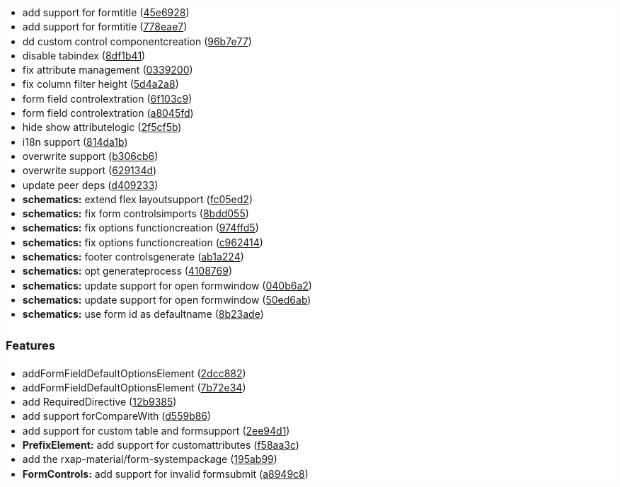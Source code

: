 - add support for formtitle ([45e6928](https://gitlab.com/rxap/packages/commit/45e6928b1b2853ac6e7a5d5abf9d3cc73a7188d6))
- add support for formtitle ([778eae7](https://gitlab.com/rxap/packages/commit/778eae791ff454138cfbfb246831fc3d1b32ca1d))
- dd custom control componentcreation ([96b7e77](https://gitlab.com/rxap/packages/commit/96b7e772c08a4265c94147aaf3e5061192553288))
- disable tabindex ([8df1b41](https://gitlab.com/rxap/packages/commit/8df1b41c1b400d80aa0f886151155e5399507143))
- fix attribute management ([0339200](https://gitlab.com/rxap/packages/commit/033920008e5463588b85a92c740835f023d77778))
- fix column filter height ([5d4a2a8](https://gitlab.com/rxap/packages/commit/5d4a2a8c97b5cfb1d254d4d015aa092fd0358166))
- form field controlextration ([6f103c9](https://gitlab.com/rxap/packages/commit/6f103c981205b3b9c838b532e52eccd022c3fbc3))
- form field controlextration ([a8045fd](https://gitlab.com/rxap/packages/commit/a8045fd11328ab345bf7b6f549134185a970939c))
- hide show attributelogic ([2f5cf5b](https://gitlab.com/rxap/packages/commit/2f5cf5ba2633f10b057383f7b63f5b10be578555))
- i18n support ([814da1b](https://gitlab.com/rxap/packages/commit/814da1bf8d961269079c7be66d3218465c8b287b))
- overwrite support ([b306cb6](https://gitlab.com/rxap/packages/commit/b306cb60e5f45118a577fae3c011cc05e7207019))
- overwrite support ([629134d](https://gitlab.com/rxap/packages/commit/629134dba9475ce52f66715968cfd363f034bae0))
- update peer deps ([d409233](https://gitlab.com/rxap/packages/commit/d4092333a44c37e4a4a76c8915323756687269c5))
- **schematics:** extend flex layoutsupport ([fc05ed2](https://gitlab.com/rxap/packages/commit/fc05ed2d7473b20efac641fe7729849516ee84c6))
- **schematics:** fix form controlsimports ([8bdd055](https://gitlab.com/rxap/packages/commit/8bdd055ad162175b2a54c145f3f10988acc2c3ef))
- **schematics:** fix options functioncreation ([974ffd5](https://gitlab.com/rxap/packages/commit/974ffd5b786e150211637920e8de69392dde3e81))
- **schematics:** fix options functioncreation ([c962414](https://gitlab.com/rxap/packages/commit/c9624148090263e35bdf96f16f43eb6d5ebb29fb))
- **schematics:** footer controlsgenerate ([ab1a224](https://gitlab.com/rxap/packages/commit/ab1a2244c493ed09f56926bf96a0668c61c9c13d))
- **schematics:** opt generateprocess ([4108769](https://gitlab.com/rxap/packages/commit/4108769c4749ac5e7007983eee396ff3f3be8ca0))
- **schematics:** update support for open formwindow ([040b6a2](https://gitlab.com/rxap/packages/commit/040b6a220960a501172a65836aeabf97efae3f91))
- **schematics:** update support for open formwindow ([50ed6ab](https://gitlab.com/rxap/packages/commit/50ed6ab8eebacf74487be3761c2b330b1056b411))
- **schematics:** use form id as defaultname ([8b23ade](https://gitlab.com/rxap/packages/commit/8b23ade66a6e9bf6b7f028f787431fd6f97413c4))

### Features

- addFormFieldDefaultOptionsElement ([2dcc882](https://gitlab.com/rxap/packages/commit/2dcc882bf0a8d9fb41a9cebe60081cd5a20e5609))
- addFormFieldDefaultOptionsElement ([7b72e34](https://gitlab.com/rxap/packages/commit/7b72e3491adfbdc78f28914c05a4d03b89e1f4d5))
- add RequiredDirective ([12b9385](https://gitlab.com/rxap/packages/commit/12b9385ae1b64c8d3513423f16b5157e7c31a92a))
- add support forCompareWith ([d559b86](https://gitlab.com/rxap/packages/commit/d559b86eced141138e934686d29350e9a0cf6df3))
- add support for custom table and formsupport ([2ee94d1](https://gitlab.com/rxap/packages/commit/2ee94d14419e21cdaadd948632a06375fbd7e667))
- **PrefixElement:** add support for customattributes ([f58aa3c](https://gitlab.com/rxap/packages/commit/f58aa3c6047d68221851ede34c20b4d68e6d094b))
- add the rxap-material/form-systempackage ([195ab99](https://gitlab.com/rxap/packages/commit/195ab99ed7441f1771b21cbfeb1812f9e4b3880a))
- **FormControls:** add support for invalid formsubmit ([a8949c8](https://gitlab.com/rxap/packages/commit/a8949c8060debd4552a5c7d28fcdc50b355a2507))